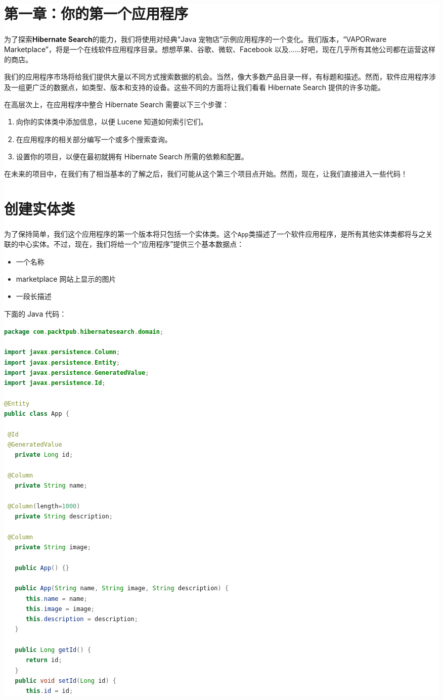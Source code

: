 # 第一章：你的第一个应用程序

为了探索**Hibernate Search**的能力，我们将使用对经典“Java 宠物店”示例应用程序的一个变化。我们版本，“VAPORware Marketplace”，将是一个在线软件应用程序目录。想想苹果、谷歌、微软、Facebook 以及……好吧，现在几乎所有其他公司都在运营这样的商店。

我们的应用程序市场将给我们提供大量以不同方式搜索数据的机会。当然，像大多数产品目录一样，有标题和描述。然而，软件应用程序涉及一组更广泛的数据点，如类型、版本和支持的设备。这些不同的方面将让我们看看 Hibernate Search 提供的许多功能。

在高层次上，在应用程序中整合 Hibernate Search 需要以下三个步骤：

1.  向你的实体类中添加信息，以便 Lucene 知道如何索引它们。

1.  在应用程序的相关部分编写一个或多个搜索查询。

1.  设置你的项目，以便在最初就拥有 Hibernate Search 所需的依赖和配置。

在未来的项目中，在我们有了相当基本的了解之后，我们可能从这个第三个项目点开始。然而，现在，让我们直接进入一些代码！

# 创建实体类

为了保持简单，我们这个应用程序的第一个版本将只包括一个实体类。这个`App`类描述了一个软件应用程序，是所有其他实体类都将与之关联的中心实体。不过，现在，我们将给一个“应用程序”提供三个基本数据点：

+   一个名称

+   marketplace 网站上显示的图片

+   一段长描述

下面的 Java 代码：

```java
package com.packtpub.hibernatesearch.domain;

import javax.persistence.Column;
import javax.persistence.Entity;
import javax.persistence.GeneratedValue;
import javax.persistence.Id;

@Entity
public class App {

 @Id
 @GeneratedValue
   private Long id;

 @Column
   private String name;

 @Column(length=1000)
   private String description;

 @Column
   private String image;

   public App() {}

   public App(String name, String image, String description) {
      this.name = name;
      this.image = image;
      this.description = description;
   }

   public Long getId() {
      return id;
   }
   public void setId(Long id) {
      this.id = id;
```